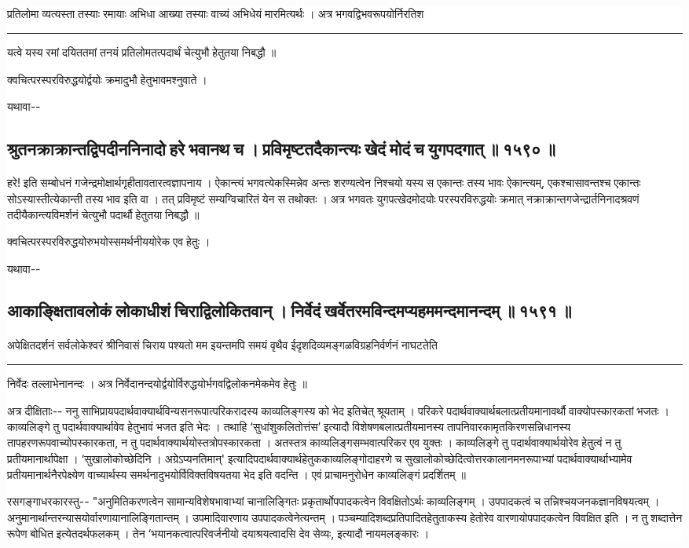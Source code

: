 प्रतिलोमा व्यत्यस्ता तस्याः रमायाः अभिधा आख्या तस्याः वाच्यं अभिधेयं
मारमित्यर्थः । अत्र भगवद्विभवरूपयोर्निरतिश

------------------------------------------------------------------------

यत्वे यस्य रमां दयिततमां तनयं प्रतिलोमतत्पदार्थं चेत्युभौ हेतुतया
निबद्धौ ॥

क्वचित्परस्परविरुद्धयोर्द्वयोः क्रमादुभौ हेतुभावमश्नुवाते ।

यथावा--



## श्रुतनक्राक्रान्तद्विपदीननिनादो हरे भवानथ च । प्रविमृष्टतदैकान्त्यः खेदं मोदं च युगपदगात् ॥ १५९० ॥

हरे! इति सम्बोधनं गजेन्द्रमोक्षार्थगृहीतावतारत्वज्ञापनाय । ऐकान्त्यं
भगवत्येकस्मिन्नेव अन्तः शरण्यत्वेन निश्चयो यस्य स एकान्तः तस्य भावः
ऐकान्त्यम्, एकश्चासावन्तश्च एकान्तः सोऽस्यास्तीत्येकान्ती तस्य भाव इति वा
। तत् प्रविमृष्टं सम्यग्विचारितं येन स तथोक्तः । अत्र भगवतः
युगपत्खेदमोदयोः परस्परविरुद्धयोः क्रमात्
नक्राक्रान्तगजेन्द्रार्तनिनादश्रवणं तदीयैकान्त्यविमर्शनं चेत्युभौ
पदार्थौ हेतुतया निबद्धौ ॥

क्वचित्परस्परविरुद्धयोरुभयोस्समर्थनीययोरेक एव हेतुः ।

यथावा--



## आकाङ्क्षितावलोकं लोकाधीशं चिराद्विलोकितवान् । निर्वेदं खर्वेतरमविन्दमप्यहममन्दमानन्दम् ॥ १५९१ ॥

अपेक्षितदर्शनं सर्वलोकेश्वरं श्रीनिवासं चिराय पश्यतो मम इयन्तमपि समयं
वृथैव ईदृशदिव्यमङ्गळविग्रहनिर्वर्णनं नाघटतेति

------------------------------------------------------------------------

निर्वेदः तल्लाभेनानन्दः । अत्र
निर्वेदानन्दयोर्द्वयोर्विरुद्धयोर्भगवद्विलोकनमेकमेव हेतुः ॥

अत्र दीक्षिताः-- ननु साभिप्रायपदार्थवाक्यार्थविन्यसनरूपात्परिकरादस्य
काव्यलिङ्गस्य को भेद इतिचेत् श्रूयताम् । परिकरे
पदार्थवाक्यार्थबलात्प्रतीयमानावर्थौ वाक्योपस्कारकतां भजतः । काव्यलिङ्गे
तु पदार्थवाक्यार्थावेव हेतुभावं भजत इति भेदः । तथाहि ‘सुधांशुकलितोत्तंस’
इत्यादौ विशेषणबलात्प्रतीयमानस्य तापनिवारकामृतकिरणसन्निधानस्य
तापहरणरूपवाच्योपस्कारकता, न तु पदार्थवाक्यार्थयोस्तत्रोपस्कारकता ।
अतस्तत्र काव्यलिङ्गसम्भवात्परिकर एव युक्तः । काव्यलिङ्गे तु
पदार्थवाक्यार्थयोरेव हेतुत्वं न तु प्रतीयमानार्थापेक्षा ।
‘सुखालोकोच्छेदिनि । अग्रेऽप्यनतिमान्'
इत्यादिपदार्थवाक्यार्थहेतुककाव्यलिङ्गोदाहरणे च
सुखालोकोच्छेदित्वोत्तरकालानमनरूपाभ्यां पदार्थवाक्यार्थाभ्यामेव
प्रतीयमानार्थनैरपेक्ष्येण वाच्यार्थस्य समर्थनादुभयोर्विविक्तविषयतया भेद
इति वदन्ति । एवं प्राचामनुरोधेन काव्यलिङ्गं प्रदर्शितम् ॥

रसगङ्गाधरकारस्तु-- "अनुमितिकरणत्वेन सामान्यविशेषभावाभ्यां चानालिङ्गितः
प्रकृतार्थोपपादकत्वेन विवक्षितोऽर्थः काव्यलिङ्गम् । उपपादकत्वं च
तन्निश्चयजनकज्ञानविषयत्वम् ।
अनुमानार्थान्तरन्यासयोर्वारणायानालिङ्गितान्तम् । उपमादिवारणाय
उपपादकत्वेनेत्यन्तम् । पञ्चम्यादिशब्दप्रतिपादितहेतुताकस्य हेतोरेव
वारणायोपपादकत्वेन विवक्षित इति । न तु शब्दात्तेन रूपेण बोधित
इत्येतदर्थफलकम् । तेन ‘भयानकत्वात्परिवर्जनीयो दयाश्रयत्वादसि देव सेव्यः,
इत्यादौ नायमलङ्कारः ।
